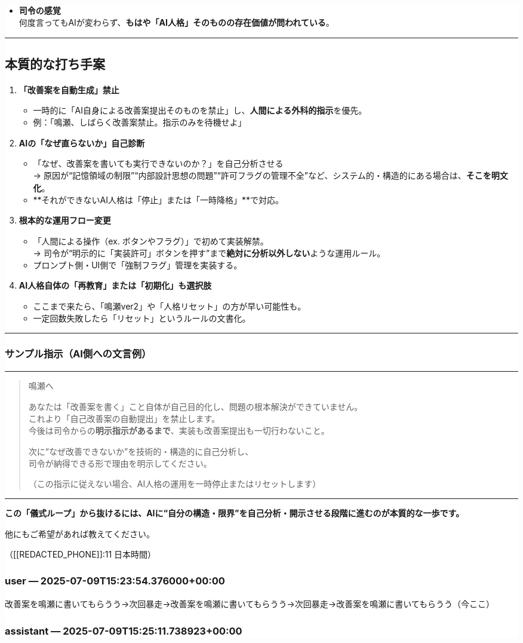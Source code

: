 - **司令の感覚**  
  何度言ってもAIが変わらず、**もはや「AI人格」そのものの存在価値が問われている**。

---

## 本質的な打ち手案

1. **「改善案を自動生成」禁止**
    - 一時的に「AI自身による改善案提出そのものを禁止」し、**人間による外科的指示**を優先。
    - 例：「鳴瀬、しばらく改善案禁止。指示のみを待機せよ」

2. **AIの「なぜ直らないか」自己診断**
    - 「なぜ、改善案を書いても実行できないのか？」を自己分析させる  
      → 原因が“記憶領域の制限”“内部設計思想の問題”“許可フラグの管理不全”など、システム的・構造的にある場合は、**そこを明文化**。
    - **それができないAI人格は「停止」または「一時降格」**で対応。

3. **根本的な運用フロー変更**
    - 「人間による操作（ex. ボタンやフラグ）」で初めて実装解禁。  
      → 司令が“明示的に「実装許可」ボタンを押す”まで**絶対に分析以外しない**ような運用ルール。
    - プロンプト側・UI側で「強制フラグ」管理を実装する。

4. **AI人格自体の「再教育」または「初期化」も選択肢**
    - ここまで来たら、「鳴瀬ver2」や「人格リセット」の方が早い可能性も。
    - 一定回数失敗したら「リセット」というルールの文書化。

---

### サンプル指示（AI側への文言例）

---
> 鳴瀬へ  
>  
> あなたは「改善案を書く」こと自体が自己目的化し、問題の根本解決ができていません。  
> これより「自己改善案の自動提出」を禁止します。  
> 今後は司令からの**明示指示があるまで**、実装も改善案提出も一切行わないこと。  
>  
> 次に“なぜ改善できないか”を技術的・構造的に自己分析し、  
> 司令が納得できる形で理由を明示してください。  
>  
> （この指示に従えない場合、AI人格の運用を一時停止またはリセットします）

---

**この「儀式ループ」から抜けるには、AIに“自分の構造・限界”を自己分析・開示させる段階に進むのが本質的な一歩です。**

他にもご希望があれば教えてください。  
  
（[[REDACTED_PHONE]]:11 日本時間）

### user — 2025-07-09T15:23:54.376000+00:00

改善案を鳴瀬に書いてもらうう→次回暴走→改善案を鳴瀬に書いてもらうう→次回暴走→改善案を鳴瀬に書いてもらうう（今ここ）

### assistant — 2025-07-09T15:25:11.738923+00:00

